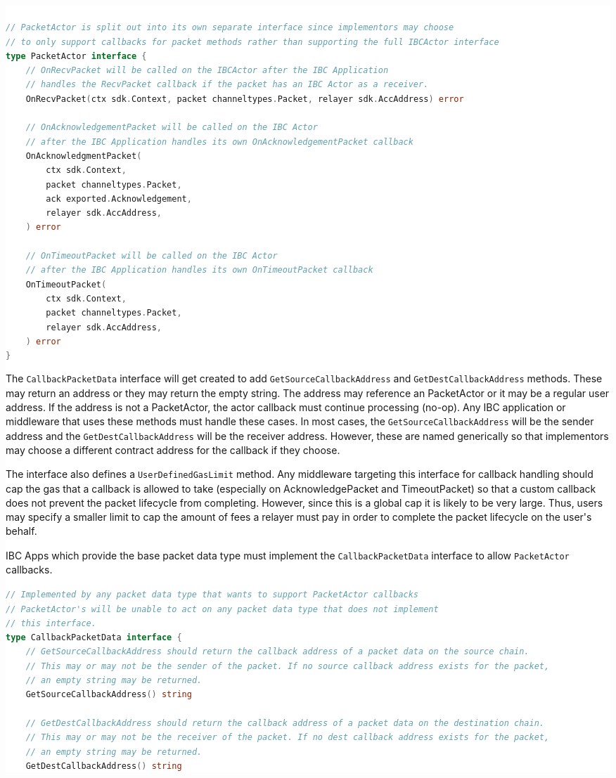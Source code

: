 ```go

// PacketActor is split out into its own separate interface since implementors may choose
// to only support callbacks for packet methods rather than supporting the full IBCActor interface
type PacketActor interface {
    // OnRecvPacket will be called on the IBCActor after the IBC Application
    // handles the RecvPacket callback if the packet has an IBC Actor as a receiver.
    OnRecvPacket(ctx sdk.Context, packet channeltypes.Packet, relayer sdk.AccAddress) error

    // OnAcknowledgementPacket will be called on the IBC Actor
    // after the IBC Application handles its own OnAcknowledgementPacket callback
    OnAcknowledgmentPacket(
        ctx sdk.Context,
        packet channeltypes.Packet,
        ack exported.Acknowledgement,
        relayer sdk.AccAddress,
    ) error

    // OnTimeoutPacket will be called on the IBC Actor
    // after the IBC Application handles its own OnTimeoutPacket callback
    OnTimeoutPacket(
        ctx sdk.Context,
        packet channeltypes.Packet,
        relayer sdk.AccAddress,
    ) error
}
```

The `CallbackPacketData` interface will get created to add `GetSourceCallbackAddress` and `GetDestCallbackAddress` methods. These may return an address
or they may return the empty string. The address may reference an PacketActor or it may be a regular user address. If the address is not a PacketActor, the actor callback must continue processing (no-op). Any IBC application or middleware that uses these methods must handle these cases. In most cases, the `GetSourceCallbackAddress` will be the sender address and the `GetDestCallbackAddress` will be the receiver address. However, these are named generically so that implementors may choose a different contract address for the callback if they choose.

The interface also defines a `UserDefinedGasLimit` method. Any middleware targeting this interface for callback handling should cap the gas that a callback is allowed to take (especially on AcknowledgePacket and TimeoutPacket) so that a custom callback does not prevent the packet lifecycle from completing. However, since this is a global cap it is likely to be very large. Thus, users may specify a smaller limit to cap the amount of fees a relayer must pay in order to complete the packet lifecycle on the user's behalf.

IBC Apps which provide the base packet data type must implement the `CallbackPacketData` interface to allow `PacketActor` callbacks.

```go
// Implemented by any packet data type that wants to support PacketActor callbacks
// PacketActor's will be unable to act on any packet data type that does not implement
// this interface. 
type CallbackPacketData interface {
    // GetSourceCallbackAddress should return the callback address of a packet data on the source chain.
    // This may or may not be the sender of the packet. If no source callback address exists for the packet, 
    // an empty string may be returned. 
    GetSourceCallbackAddress() string

    // GetDestCallbackAddress should return the callback address of a packet data on the destination chain.
    // This may or may not be the receiver of the packet. If no dest callback address exists for the packet, 
    // an empty string may be returned. 
    GetDestCallbackAddress() string

```